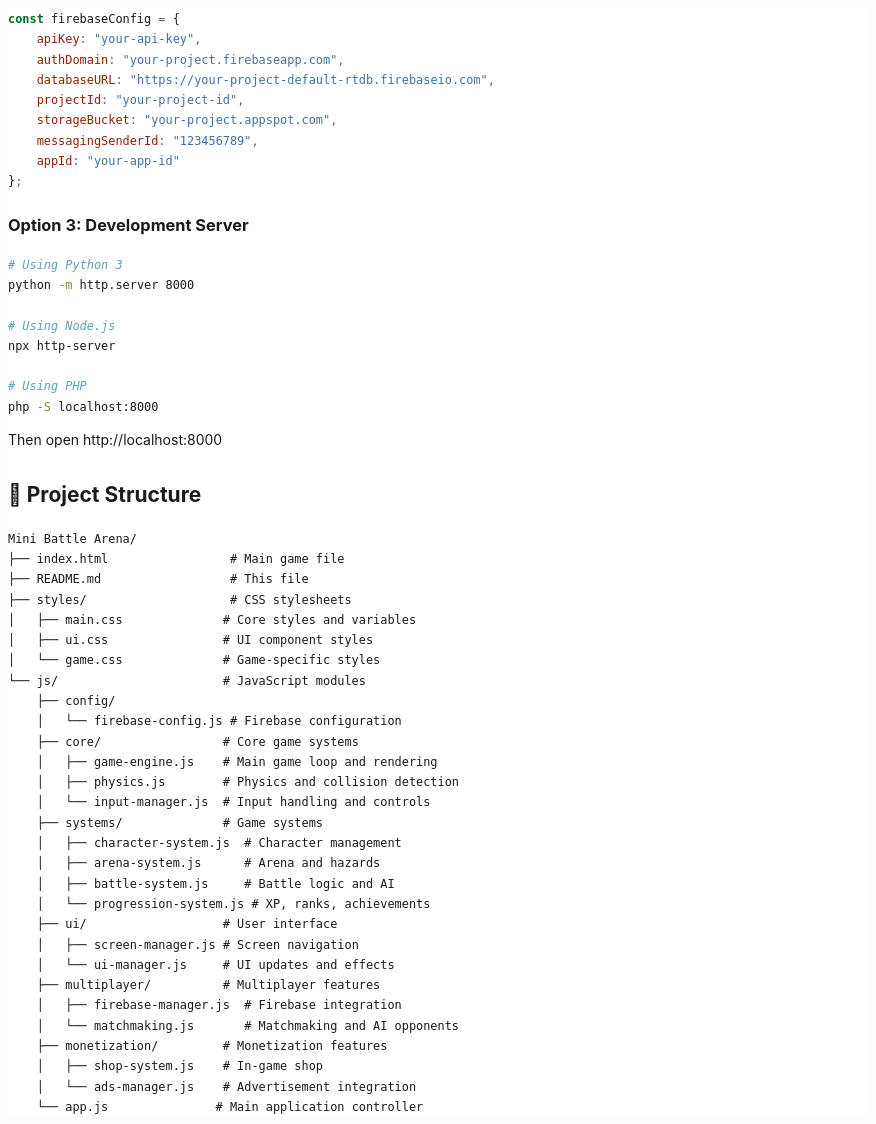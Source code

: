 ```javascript
const firebaseConfig = {
    apiKey: "your-api-key",
    authDomain: "your-project.firebaseapp.com", 
    databaseURL: "https://your-project-default-rtdb.firebaseio.com",
    projectId: "your-project-id",
    storageBucket: "your-project.appspot.com",
    messagingSenderId: "123456789",
    appId: "your-app-id"
};
```

### Option 3: Development Server
```bash
# Using Python 3
python -m http.server 8000

# Using Node.js
npx http-server

# Using PHP  
php -S localhost:8000
```

Then open http://localhost:8000

## 📁 Project Structure

```
Mini Battle Arena/
├── index.html                 # Main game file
├── README.md                  # This file
├── styles/                    # CSS stylesheets
│   ├── main.css              # Core styles and variables
│   ├── ui.css                # UI component styles  
│   └── game.css              # Game-specific styles
└── js/                       # JavaScript modules
    ├── config/
    │   └── firebase-config.js # Firebase configuration
    ├── core/                 # Core game systems
    │   ├── game-engine.js    # Main game loop and rendering
    │   ├── physics.js        # Physics and collision detection
    │   └── input-manager.js  # Input handling and controls
    ├── systems/              # Game systems
    │   ├── character-system.js  # Character management
    │   ├── arena-system.js      # Arena and hazards
    │   ├── battle-system.js     # Battle logic and AI
    │   └── progression-system.js # XP, ranks, achievements
    ├── ui/                   # User interface
    │   ├── screen-manager.js # Screen navigation
    │   └── ui-manager.js     # UI updates and effects
    ├── multiplayer/          # Multiplayer features
    │   ├── firebase-manager.js  # Firebase integration
    │   └── matchmaking.js       # Matchmaking and AI opponents
    ├── monetization/         # Monetization features
    │   ├── shop-system.js    # In-game shop
    │   └── ads-manager.js    # Advertisement integration
    └── app.js               # Main application controller
```
